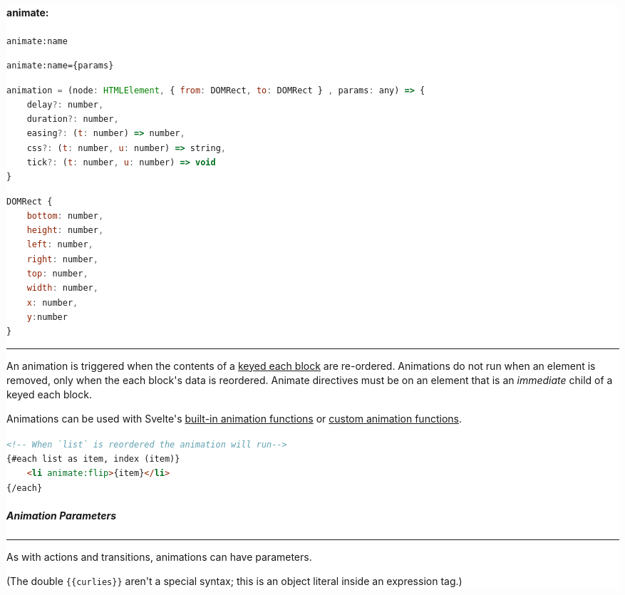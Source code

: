 
#### animate:

```sv
animate:name
```

```sv
animate:name={params}
```

```js
animation = (node: HTMLElement, { from: DOMRect, to: DOMRect } , params: any) => {
	delay?: number,
	duration?: number,
	easing?: (t: number) => number,
	css?: (t: number, u: number) => string,
	tick?: (t: number, u: number) => void
}
```

```js
DOMRect {
	bottom: number,
	height: number,
	​​left: number,
	right: number,
	​top: number,
	width: number,
	x: number,
	y:number
}
```

---

An animation is triggered when the contents of a [keyed each block](docs#Each_blocks) are re-ordered. Animations do not run when an element is removed, only when the each block's data is reordered. Animate directives must be on an element that is an *immediate* child of a keyed each block.

Animations can be used with Svelte's [built-in animation functions](docs#svelte_animate) or [custom animation functions](docs#Custom_animation_functions).

```html
<!-- When `list` is reordered the animation will run-->
{#each list as item, index (item)}
	<li animate:flip>{item}</li>
{/each}
```

##### Animation Parameters

---

As with actions and transitions, animations can have parameters.

(The double `{{curlies}}` aren't a special syntax; this is an object literal inside an expression tag.)
